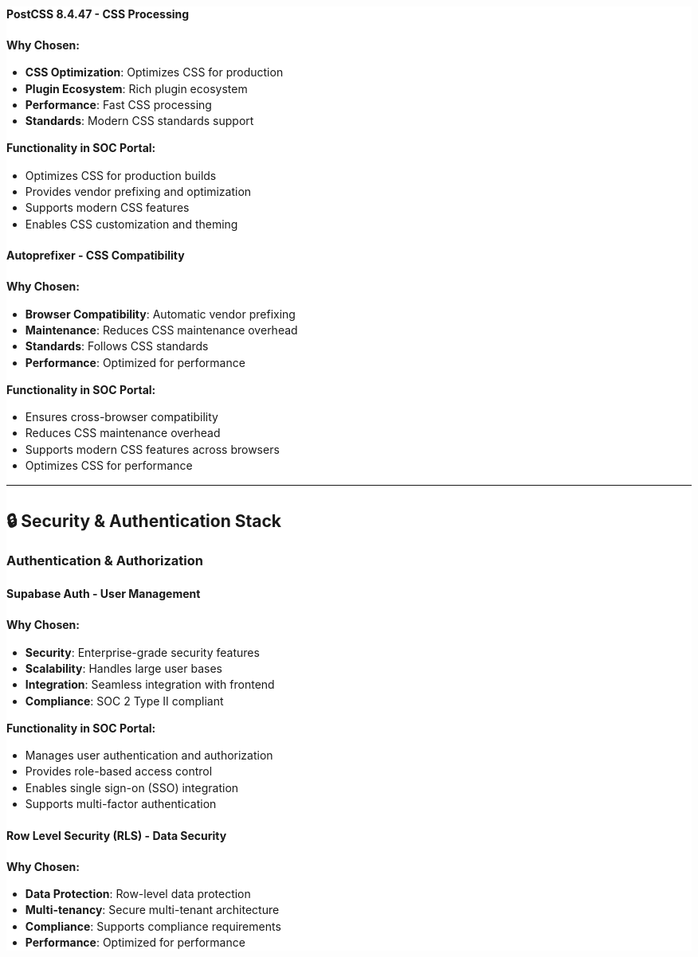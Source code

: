 #### **PostCSS 8.4.47** - CSS Processing
**Why Chosen:**
- **CSS Optimization**: Optimizes CSS for production
- **Plugin Ecosystem**: Rich plugin ecosystem
- **Performance**: Fast CSS processing
- **Standards**: Modern CSS standards support

**Functionality in SOC Portal:**
- Optimizes CSS for production builds
- Provides vendor prefixing and optimization
- Supports modern CSS features
- Enables CSS customization and theming

#### **Autoprefixer** - CSS Compatibility
**Why Chosen:**
- **Browser Compatibility**: Automatic vendor prefixing
- **Maintenance**: Reduces CSS maintenance overhead
- **Standards**: Follows CSS standards
- **Performance**: Optimized for performance

**Functionality in SOC Portal:**
- Ensures cross-browser compatibility
- Reduces CSS maintenance overhead
- Supports modern CSS features across browsers
- Optimizes CSS for performance

---

## 🔒 Security & Authentication Stack

### Authentication & Authorization

#### **Supabase Auth** - User Management
**Why Chosen:**
- **Security**: Enterprise-grade security features
- **Scalability**: Handles large user bases
- **Integration**: Seamless integration with frontend
- **Compliance**: SOC 2 Type II compliant

**Functionality in SOC Portal:**
- Manages user authentication and authorization
- Provides role-based access control
- Enables single sign-on (SSO) integration
- Supports multi-factor authentication

#### **Row Level Security (RLS)** - Data Security
**Why Chosen:**
- **Data Protection**: Row-level data protection
- **Multi-tenancy**: Secure multi-tenant architecture
- **Compliance**: Supports compliance requirements
- **Performance**: Optimized for performance
